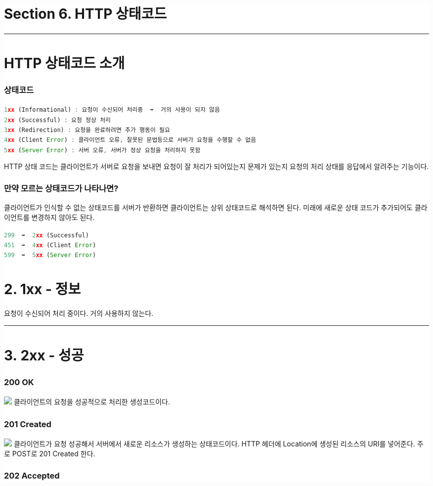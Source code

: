 # Section 6. HTTP 상태코드

---

# **HTTP 상태코드 소개**

### **상태코드**

```jsx
1xx (Informational) : 요청이 수신되어 처리중  ➡️  거의 사용이 되지 않음
2xx (Successful) : 요청 정상 처리
3xx (Redirection) : 요청을 완료하려면 추가 행동이 필요
4xx (Client Error) : 클라이언트 오류, 잘못된 문법등으로 서버가 요청을 수행할 수 없음
5xx (Server Error) : 서버 오류, 서버가 정상 요청을 처리하지 못함
```

HTTP 상태 코드는 클라이언트가 서버로 요청을 보내면 요청이 잘 처리가 되어있는지 문제가 있는지 요청의 처리 상태를 응답에서 알려주는 기능이다.

### **만약 모르는 상태코드가 나타나면?**

클라이언트가 인식할 수 없는 상태코드를 서버가 반환하면 클라이언트는 상위 상태코드로 해석하면 된다. 미래에 새로운 상태 코드가 추가되어도 클라이언트를 변경하지 않아도 된다.

```jsx
299  ➡️  2xx (Successful)
451  ➡️  4xx (Client Error)
599  ➡️  5xx (Server Error)
```

# **2. 1xx - 정보**

요청이 수신되어 처리 중이다. 거의 사용하지 않는다.

---

# **3. 2xx - 성공**

### **200 OK**

<img src="https://github.com/GYEONGDONGBAEK/study/assets/122242439/5caf0309-5a24-4268-b4a3-ea5b2e8bf9d0">
클라이언트의 요청을 성공적으로 처리한 생성코드이다.

### 201 Created

<img src="https://github.com/GYEONGDONGBAEK/study/assets/122242439/22fb5b9e-4f4e-45d4-a77b-cb4a89ea5f84">
클라이언트가 요청 성공해서 서버에서 새로운 리소스가 생성하는 상태코드이다. HTTP 헤더에 Location에 생성된 리소스의 URI를 넣어준다. 주로 POST로 201 Created 한다.

### **202 Accepted**
